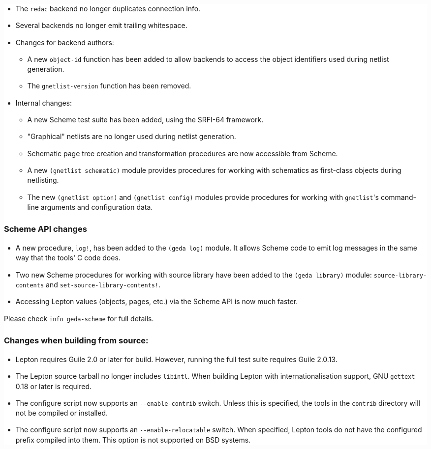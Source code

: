 - The `redac` backend no longer duplicates connection info.

- Several backends no longer emit trailing whitespace.

- Changes for backend authors:

  - A new `object-id` function has been added to allow backends to
    access the object identifiers used during netlist generation.

  - The `gnetlist-version` function has been removed.

- Internal changes:

  - A new Scheme test suite has been added, using the SRFI-64
    framework.

  - "Graphical" netlists are no longer used during netlist generation.

  - Schematic page tree creation and transformation procedures are now
    accessible from Scheme.

  - A new `(gnetlist schematic)` module provides procedures for
    working with schematics as first-class objects during netlisting.

  - The new `(gnetlist option)` and `(gnetlist config)` modules
    provide procedures for working with `gnetlist`'s command-line
    arguments and configuration data.

### Scheme API changes

- A new procedure, `log!`, has been added to the `(geda log)` module.
  It allows Scheme code to emit log messages in the same way that the
  tools' C code does.

- Two new Scheme procedures for working with source library have been
  added to the `(geda library)` module: `source-library-contents`
  and `set-source-library-contents!`.

- Accessing Lepton values (objects, pages, etc.) via the Scheme API is
  now much faster.

Please check `info geda-scheme` for full details.

### Changes when building from source:

- Lepton requires Guile 2.0 or later for build.  However, running the
  full test suite requires Guile 2.0.13.

- The Lepton source tarball no longer includes `libintl`.  When
  building Lepton with internationalisation support, GNU `gettext`
  0.18 or later is required.

- The configure script now supports an `--enable-contrib` switch.
  Unless this is specified, the tools in the `contrib` directory will
  not be compiled or installed.

- The configure script now supports an `--enable-relocatable` switch.
  When specified, Lepton tools do not have the configured prefix
  compiled into them. This option is not supported on BSD systems.
